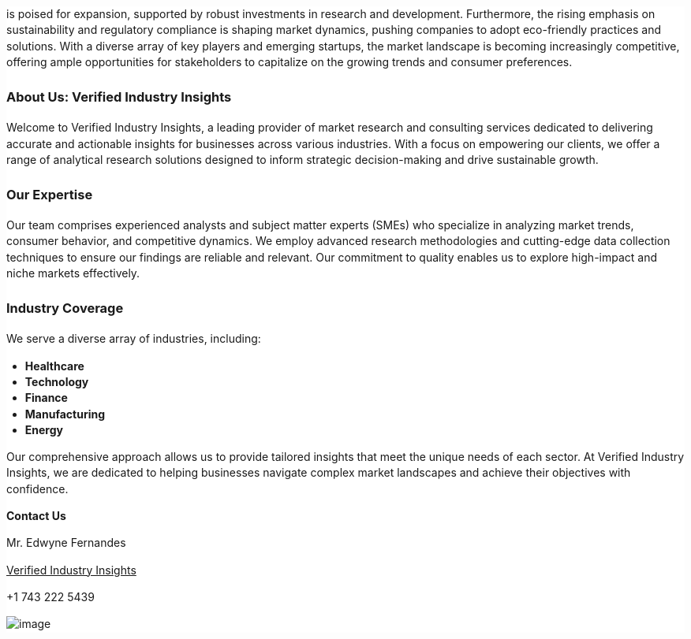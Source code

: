 is poised for expansion, supported by robust investments in research and development. Furthermore, the rising emphasis on sustainability and regulatory compliance is shaping market dynamics, pushing companies to adopt eco-friendly practices and solutions. With a diverse array of key players and emerging startups, the market landscape is becoming increasingly competitive, offering ample opportunities for stakeholders to capitalize on the growing trends and consumer preferences.</p><h3>About Us: Verified Industry Insights</h3><p>Welcome to Verified Industry Insights, a leading provider of market research and consulting services dedicated to delivering accurate and actionable insights for businesses across various industries. With a focus on empowering our clients, we offer a range of analytical research solutions designed to inform strategic decision-making and drive sustainable growth.</p><h3>Our Expertise</h3><p>Our team comprises experienced analysts and subject matter experts (SMEs) who specialize in analyzing market trends, consumer behavior, and competitive dynamics. We employ advanced research methodologies and cutting-edge data collection techniques to ensure our findings are reliable and relevant. Our commitment to quality enables us to explore high-impact and niche markets effectively.</p><h3>Industry Coverage</h3><p>We serve a diverse array of industries, including:</p><ul><li><strong>Healthcare</strong></li><li><strong>Technology</strong></li><li><strong>Finance</strong></li><li><strong>Manufacturing</strong></li><li><strong>Energy</strong></li></ul><p>Our comprehensive approach allows us to provide tailored insights that meet the unique needs of each sector. At Verified Industry Insights, we are dedicated to helping businesses navigate complex market landscapes and achieve their objectives with confidence.</p><p><strong>Contact Us</strong></p><p>Mr. Edwyne Fernandes</p><p><a href="https://www.verifiedindustryinsights.com/">Verified Industry Insights</a></p><p>+1 743 222 5439</p>
![image](https://github.com/user-attachments/assets/876f299e-9cdc-454b-95bf-24c0972c941a)
